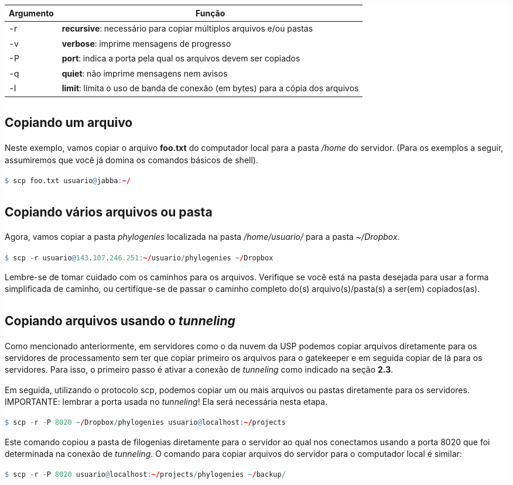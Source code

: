 | Argumento | Função                                                                           |
|-----------|----------------------------------------------------------------------------------|
| -r        | **recursive**: necessário para copiar múltiplos arquivos e/ou pastas             |
| -v        | **verbose**: imprime mensagens de progresso                                      |
| -P        | **port**: indica a porta pela qual os arquivos devem ser copiados                |
| -q        | **quiet**: não imprime mensagens nem avisos                                      |
| -l        | **limit**: limita o uso de banda de conexão (em bytes) para a cópia dos arquivos |

Copiando um arquivo
-------------------

Neste exemplo, vamos copiar o arquivo **foo.txt** do computador local para a pasta */home* do servidor. (Para os exemplos a seguir, assumiremos que você já domina os comandos básicos de shell).

``` r
$ scp foo.txt usuario@jabba:~/
```

Copiando vários arquivos ou pasta
---------------------------------

Agora, vamos copiar a pasta *phylogenies* localizada na pasta */home/usuario/* para a pasta *~/Dropbox*.

``` r
$ scp -r usuario@143.107.246.251:~/usuario/phylogenies ~/Dropbox
```

Lembre-se de tomar cuidado com os caminhos para os arquivos. Verifique se você está na pasta desejada para usar a forma simplificada de caminho, ou certifique-se de passar o caminho completo do(s) arquivo(s)/pasta(s) a ser(em) copiados(as).

Copiando arquivos usando o *tunneling*
--------------------------------------

Como mencionado anteriormente, em servidores como o da nuvem da USP podemos copiar arquivos diretamente para os servidores de processamento sem ter que copiar primeiro os arquivos para o gatekeeper e em seguida copiar de lá para os servidores. Para isso, o primeiro passo é ativar a conexão de *tunneling* como indicado na seção **2.3**.

Em seguida, utilizando o protocolo scp, podemos copiar um ou mais arquivos ou pastas diretamente para os servidores. IMPORTANTE: lembrar a porta usada no *tunneling*! Ela será necessária nesta etapa.

``` r
$ scp -r -P 8020 ~/Dropbox/phylogenies usuario@localhost:~/projects
```

Este comando copiou a pasta de filogenias diretamente para o servidor ao qual nos conectamos usando a porta 8020 que foi determinada na conexão de *tunneling*. O comando para copiar arquivos do servidor para o computador local é similar:

``` r
$ scp -r -P 8020 usuario@localhost:~/projects/phylogenies ~/backup/
```
